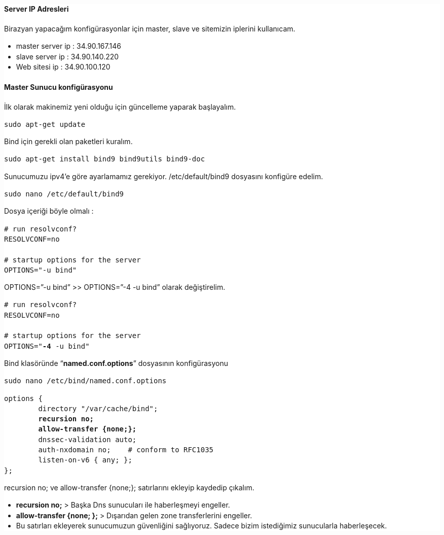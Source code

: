 #### Server IP Adresleri

Birazyan yapacağım konfigürasyonlar için master, slave ve sitemizin iplerini kullanıcam.

  * master server ip : 34.90.167.146
  * slave server ip : 34.90.140.220
  * Web sitesi ip : 34.90.100.120

#### Master Sunucu konfigürasyonu

İlk olarak makinemiz yeni olduğu için güncelleme yaparak başlayalım.

<pre class="wp-block-preformatted">sudo apt-get update</pre>

Bind için gerekli olan paketleri kuralım.

<pre class="wp-block-preformatted">sudo apt-get install bind9 bind9utils bind9-doc</pre>

Sunucumuzu ipv4’e göre ayarlamamız gerekiyor. /etc/default/bind9 dosyasını konfigüre edelim.

<pre class="wp-block-preformatted">sudo nano /etc/default/bind9</pre>

Dosya içeriği böyle olmalı :

<pre class="wp-block-preformatted"># run resolvconf?
RESOLVCONF=no

# startup options for the server
OPTIONS="-u bind"
</pre>

OPTIONS=&#8221;-u bind&#8221; >> OPTIONS=&#8221;-4 -u bind&#8221; olarak değiştirelim.

<pre class="wp-block-preformatted"># run resolvconf?
RESOLVCONF=no

# startup options for the server
OPTIONS="<strong>-4</strong> -u bind"</pre>

Bind klasöründe &#8220;**named.conf.options**&#8221; dosyasının konfigürasyonu 

<pre class="wp-block-preformatted">sudo nano /etc/bind/named.conf.options</pre>

<pre class="wp-block-preformatted">options {
        directory "/var/cache/bind";
       <strong> recursion no;
        allow-transfer {none;};</strong>
        dnssec-validation auto;
        auth-nxdomain no;    # conform to RFC1035
        listen-on-v6 { any; };
};</pre>

recursion no; ve allow-transfer {none;}; satırlarını ekleyip kaydedip çıkalım. 

  * **recursion no;** > Başka Dns sunucuları ile haberleşmeyi engeller.
  * **allow-transfer {none; };** > Dışarıdan gelen zone transferlerini engeller. 
  * Bu satırları ekleyerek sunucumuzun güvenliğini sağlıyoruz. Sadece bizim istediğimiz sunucularla haberleşecek.
